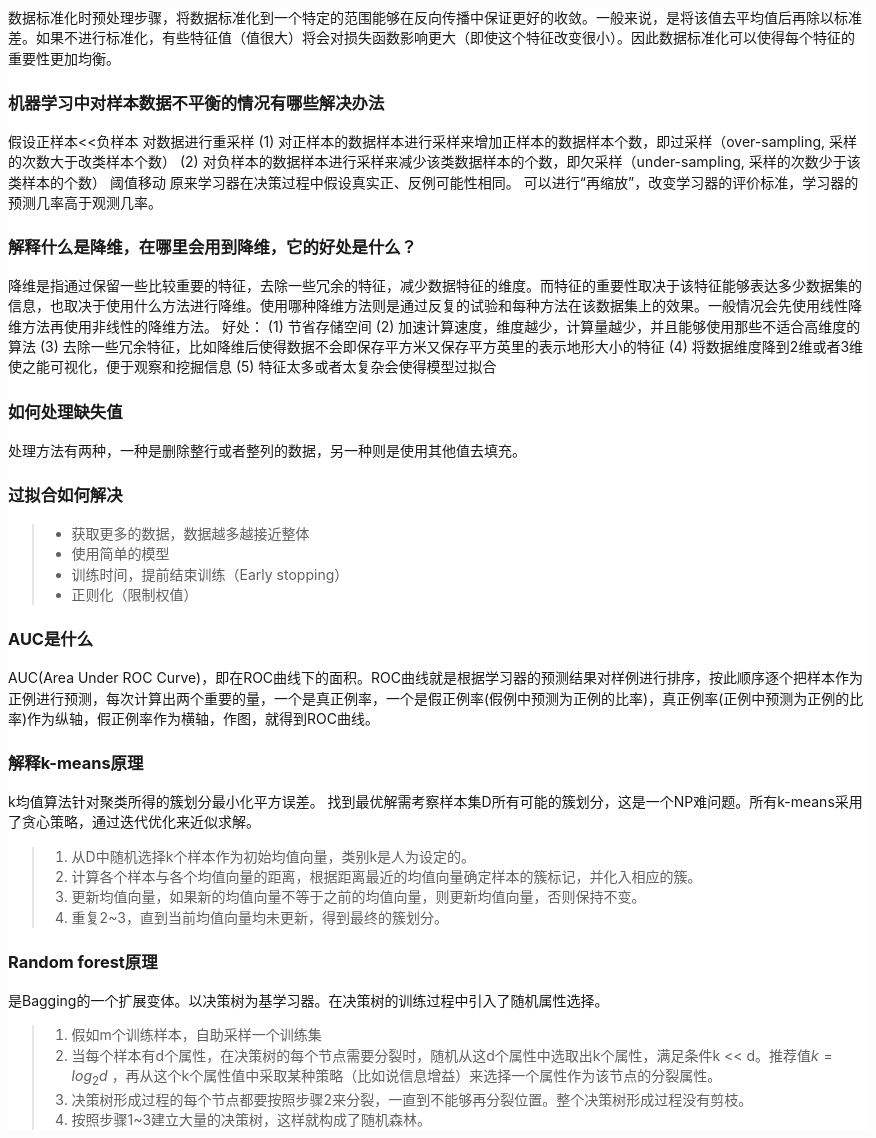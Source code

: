 数据标准化时预处理步骤，将数据标准化到一个特定的范围能够在反向传播中保证更好的收敛。一般来说，是将该值去平均值后再除以标准差。如果不进行标准化，有些特征值（值很大）将会对损失函数影响更大（即使这个特征改变很小）。因此数据标准化可以使得每个特征的重要性更加均衡。

### 机器学习中对样本数据不平衡的情况有哪些解决办法

假设正样本<<负样本
对数据进行重采样
(1) 对正样本的数据样本进行采样来增加正样本的数据样本个数，即过采样（over-sampling, 采样的次数大于改类样本个数）
(2) 对负样本的数据样本进行采样来减少该类数据样本的个数，即欠采样（under-sampling, 采样的次数少于该类样本的个数）
阈值移动
原来学习器在决策过程中假设真实正、反例可能性相同。
可以进行“再缩放”，改变学习器的评价标准，学习器的预测几率高于观测几率。

### 解释什么是降维，在哪里会用到降维，它的好处是什么？

降维是指通过保留一些比较重要的特征，去除一些冗余的特征，减少数据特征的维度。而特征的重要性取决于该特征能够表达多少数据集的信息，也取决于使用什么方法进行降维。使用哪种降维方法则是通过反复的试验和每种方法在该数据集上的效果。一般情况会先使用线性降维方法再使用非线性的降维方法。
好处：
(1) 节省存储空间
(2) 加速计算速度，维度越少，计算量越少，并且能够使用那些不适合高维度的算法
(3) 去除一些冗余特征，比如降维后使得数据不会即保存平方米又保存平方英里的表示地形大小的特征
(4) 将数据维度降到2维或者3维使之能可视化，便于观察和挖掘信息
(5) 特征太多或者太复杂会使得模型过拟合

### 如何处理缺失值

处理方法有两种，一种是删除整行或者整列的数据，另一种则是使用其他值去填充。

### 过拟合如何解决

> * 获取更多的数据，数据越多越接近整体
> * 使用简单的模型
> * 训练时间，提前结束训练（Early stopping）
> * 正则化（限制权值）

### AUC是什么
AUC(Area Under ROC Curve)，即在ROC曲线下的面积。ROC曲线就是根据学习器的预测结果对样例进行排序，按此顺序逐个把样本作为正例进行预测，每次计算出两个重要的量，一个是真正例率，一个是假正例率(假例中预测为正例的比率)，真正例率(正例中预测为正例的比率)作为纵轴，假正例率作为横轴，作图，就得到ROC曲线。

### 解释k-means原理

k均值算法针对聚类所得的簇划分最小化平方误差。
找到最优解需考察样本集D所有可能的簇划分，这是一个NP难问题。所有k-means采用了贪心策略，通过迭代优化来近似求解。
> 1. 从D中随机选择k个样本作为初始均值向量，类别k是人为设定的。
> 2. 计算各个样本与各个均值向量的距离，根据距离最近的均值向量确定样本的簇标记，并化入相应的簇。
> 3. 更新均值向量，如果新的均值向量不等于之前的均值向量，则更新均值向量，否则保持不变。
> 4. 重复2~3，直到当前均值向量均未更新，得到最终的簇划分。

### Random forest原理

是Bagging的一个扩展变体。以决策树为基学习器。在决策树的训练过程中引入了随机属性选择。
> 1. 假如m个训练样本，自助采样一个训练集
> 2. 当每个样本有d个属性，在决策树的每个节点需要分裂时，随机从这d个属性中选取出k个属性，满足条件k << d。推荐值$k = log_{2}d$ ，再从这个k个属性值中采取某种策略（比如说信息增益）来选择一个属性作为该节点的分裂属性。
> 3. 决策树形成过程的每个节点都要按照步骤2来分裂，一直到不能够再分裂位置。整个决策树形成过程没有剪枝。
> 4. 按照步骤1~3建立大量的决策树，这样就构成了随机森林。
